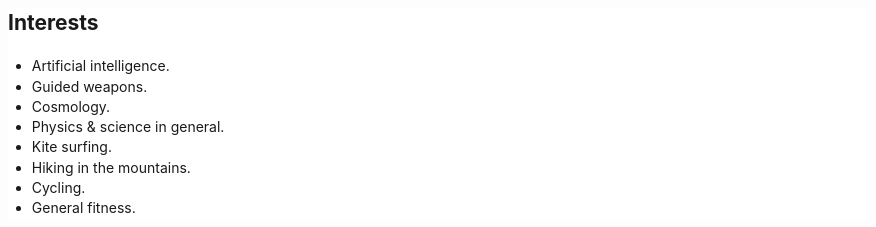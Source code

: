 Interests
---------

* Artificial intelligence.
* Guided weapons.
* Cosmology.
* Physics & science in general.
* Kite surfing.
* Hiking in the mountains.
* Cycling.
* General fitness.
